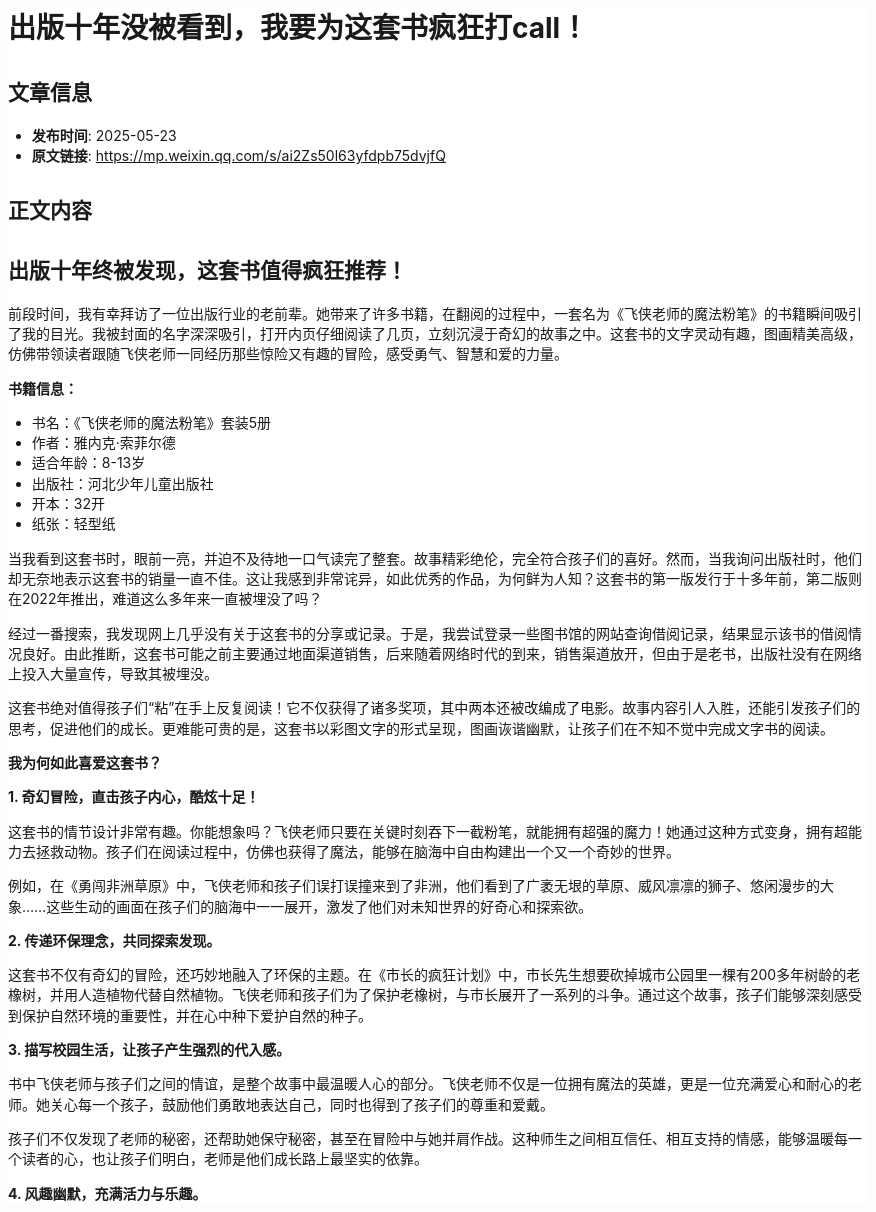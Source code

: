 # 出版十年没被看到，我要为这套书疯狂打call！

## 文章信息
- **发布时间**: 2025-05-23
- **原文链接**: https://mp.weixin.qq.com/s/ai2Zs50l63yfdpb75dvjfQ


## 正文内容

## 出版十年终被发现，这套书值得疯狂推荐！

前段时间，我有幸拜访了一位出版行业的老前辈。她带来了许多书籍，在翻阅的过程中，一套名为《飞侠老师的魔法粉笔》的书籍瞬间吸引了我的目光。我被封面的名字深深吸引，打开内页仔细阅读了几页，立刻沉浸于奇幻的故事之中。这套书的文字灵动有趣，图画精美高级，仿佛带领读者跟随飞侠老师一同经历那些惊险又有趣的冒险，感受勇气、智慧和爱的力量。

**书籍信息：**

*   书名：《飞侠老师的魔法粉笔》套装5册
*   作者：雅内克·索菲尔德
*   适合年龄：8-13岁
*   出版社：河北少年儿童出版社
*   开本：32开
*   纸张：轻型纸

当我看到这套书时，眼前一亮，并迫不及待地一口气读完了整套。故事精彩绝伦，完全符合孩子们的喜好。然而，当我询问出版社时，他们却无奈地表示这套书的销量一直不佳。这让我感到非常诧异，如此优秀的作品，为何鲜为人知？这套书的第一版发行于十多年前，第二版则在2022年推出，难道这么多年来一直被埋没了吗？

经过一番搜索，我发现网上几乎没有关于这套书的分享或记录。于是，我尝试登录一些图书馆的网站查询借阅记录，结果显示该书的借阅情况良好。由此推断，这套书可能之前主要通过地面渠道销售，后来随着网络时代的到来，销售渠道放开，但由于是老书，出版社没有在网络上投入大量宣传，导致其被埋没。

这套书绝对值得孩子们“粘”在手上反复阅读！它不仅获得了诸多奖项，其中两本还被改编成了电影。故事内容引人入胜，还能引发孩子们的思考，促进他们的成长。更难能可贵的是，这套书以彩图文字的形式呈现，图画诙谐幽默，让孩子们在不知不觉中完成文字书的阅读。

**我为何如此喜爱这套书？**

**1. 奇幻冒险，直击孩子内心，酷炫十足！**

这套书的情节设计非常有趣。你能想象吗？飞侠老师只要在关键时刻吞下一截粉笔，就能拥有超强的魔力！她通过这种方式变身，拥有超能力去拯救动物。孩子们在阅读过程中，仿佛也获得了魔法，能够在脑海中自由构建出一个又一个奇妙的世界。

例如，在《勇闯非洲草原》中，飞侠老师和孩子们误打误撞来到了非洲，他们看到了广袤无垠的草原、威风凛凛的狮子、悠闲漫步的大象……这些生动的画面在孩子们的脑海中一一展开，激发了他们对未知世界的好奇心和探索欲。

**2. 传递环保理念，共同探索发现。**

这套书不仅有奇幻的冒险，还巧妙地融入了环保的主题。在《市长的疯狂计划》中，市长先生想要砍掉城市公园里一棵有200多年树龄的老橡树，并用人造植物代替自然植物。飞侠老师和孩子们为了保护老橡树，与市长展开了一系列的斗争。通过这个故事，孩子们能够深刻感受到保护自然环境的重要性，并在心中种下爱护自然的种子。

**3. 描写校园生活，让孩子产生强烈的代入感。**

书中飞侠老师与孩子们之间的情谊，是整个故事中最温暖人心的部分。飞侠老师不仅是一位拥有魔法的英雄，更是一位充满爱心和耐心的老师。她关心每一个孩子，鼓励他们勇敢地表达自己，同时也得到了孩子们的尊重和爱戴。

孩子们不仅发现了老师的秘密，还帮助她保守秘密，甚至在冒险中与她并肩作战。这种师生之间相互信任、相互支持的情感，能够温暖每一个读者的心，也让孩子们明白，老师是他们成长路上最坚实的依靠。

**4. 风趣幽默，充满活力与乐趣。**

